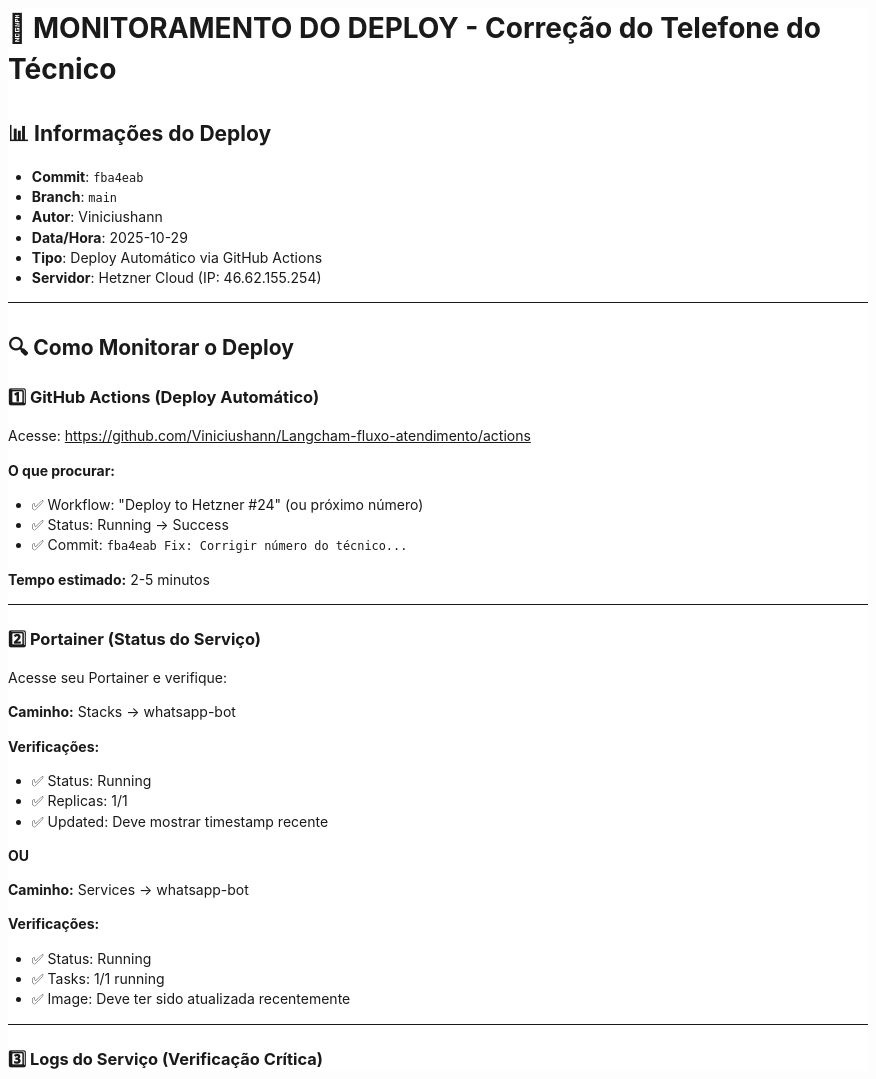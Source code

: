 # 🚀 MONITORAMENTO DO DEPLOY - Correção do Telefone do Técnico

## 📊 Informações do Deploy

- **Commit**: `fba4eab`
- **Branch**: `main`
- **Autor**: Viniciushann
- **Data/Hora**: 2025-10-29
- **Tipo**: Deploy Automático via GitHub Actions
- **Servidor**: Hetzner Cloud (IP: 46.62.155.254)

---

## 🔍 Como Monitorar o Deploy

### 1️⃣ **GitHub Actions (Deploy Automático)**

Acesse: https://github.com/Viniciushann/Langcham-fluxo-atendimento/actions

**O que procurar:**
- ✅ Workflow: "Deploy to Hetzner #24" (ou próximo número)
- ✅ Status: Running → Success
- ✅ Commit: `fba4eab Fix: Corrigir número do técnico...`

**Tempo estimado:** 2-5 minutos

---

### 2️⃣ **Portainer (Status do Serviço)**

Acesse seu Portainer e verifique:

**Caminho:** Stacks → whatsapp-bot

**Verificações:**
- ✅ Status: Running
- ✅ Replicas: 1/1
- ✅ Updated: Deve mostrar timestamp recente

**OU**

**Caminho:** Services → whatsapp-bot

**Verificações:**
- ✅ Status: Running
- ✅ Tasks: 1/1 running
- ✅ Image: Deve ter sido atualizada recentemente

---

### 3️⃣ **Logs do Serviço (Verificação Crítica)**
